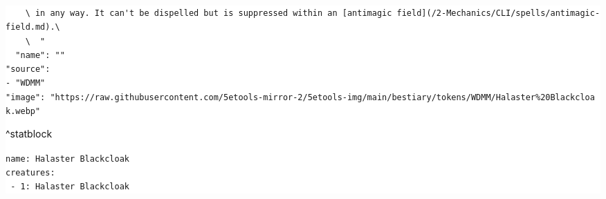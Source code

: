 ```statblock
    \ in any way. It can't be dispelled but is suppressed within an [antimagic field](/2-Mechanics/CLI/spells/antimagic-field.md).\
    \  "
  "name": ""
"source":
- "WDMM"
"image": "https://raw.githubusercontent.com/5etools-mirror-2/5etools-img/main/bestiary/tokens/WDMM/Halaster%20Blackcloak.webp"
```
^statblock

```encounter-table
name: Halaster Blackcloak
creatures:
 - 1: Halaster Blackcloak
```